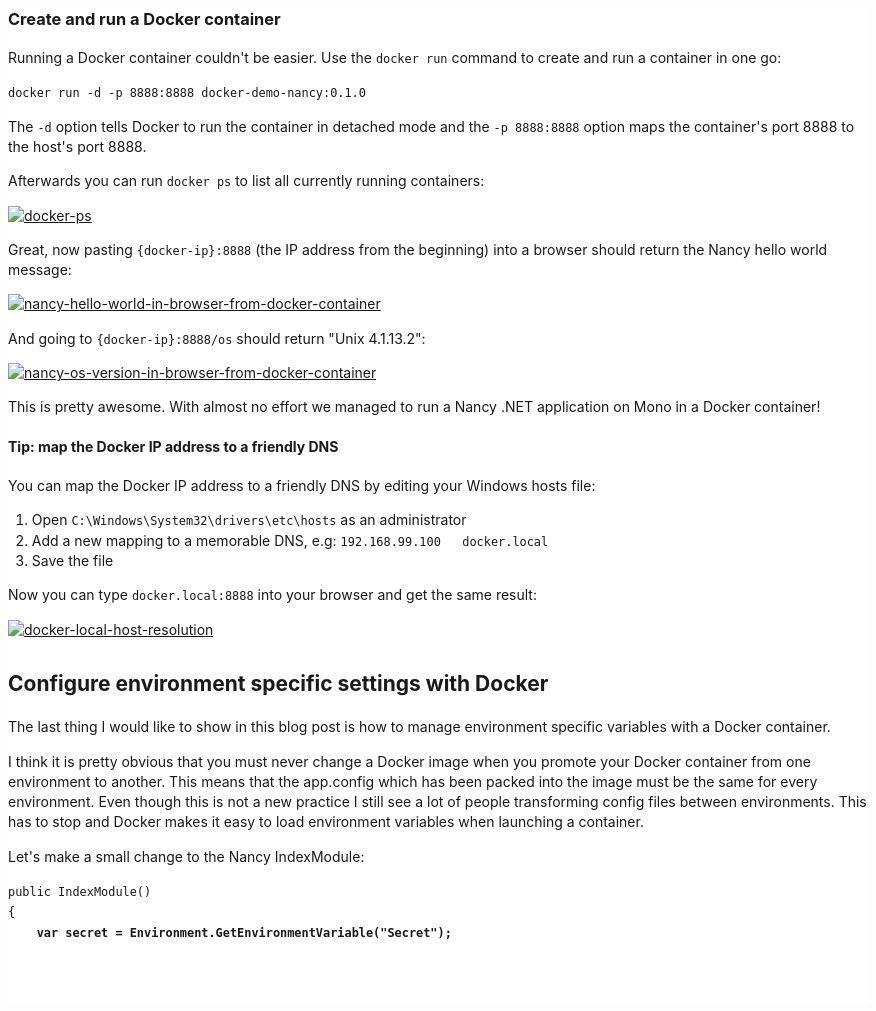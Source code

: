 ### Create and run a Docker container

Running a Docker container couldn't be easier. Use the `docker run` command to create and run a container in one go:

<pre><code>docker run -d -p 8888:8888 docker-demo-nancy:0.1.0
</code></pre>

The `-d` option tells Docker to run the container in detached mode and the `-p 8888:8888` option maps the container's port 8888 to the host's port 8888.

Afterwards you can run `docker ps` to list all currently running containers:

<a href="https://www.flickr.com/photos/130657798@N05/24213790636/in/dateposted-public/" title="docker-ps"><img src="https://farm2.staticflickr.com/1660/24213790636_64943657dd_z.jpg" alt="docker-ps"></a>

Great, now pasting `{docker-ip}:8888` (the IP address from the beginning) into a browser should return the Nancy hello world message:

<a href="https://www.flickr.com/photos/130657798@N05/23872053969/in/dateposted-public/" title="nancy-hello-world-in-browser-from-docker-container"><img src="https://farm2.staticflickr.com/1644/23872053969_76c537dbc6_z.jpg" alt="nancy-hello-world-in-browser-from-docker-container"></a>

And going to `{docker-ip}:8888/os` should return &quot;Unix 4.1.13.2&quot;:

<a href="https://www.flickr.com/photos/130657798@N05/23611653874/in/dateposted-public/" title="nancy-os-version-in-browser-from-docker-container"><img src="https://farm2.staticflickr.com/1704/23611653874_2a86e00c5e_z.jpg" alt="nancy-os-version-in-browser-from-docker-container"></a>

This is pretty awesome. With almost no effort we managed to run a Nancy .NET application on Mono in a Docker container!

#### Tip: map the Docker IP address to a friendly DNS

You can map the Docker IP address to a friendly DNS by editing your Windows hosts file:

1. Open `C:\Windows\System32\drivers\etc\hosts` as an administrator
2. Add a new mapping to a memorable DNS, e.g: `192.168.99.100	docker.local`
3. Save the file

Now you can type `docker.local:8888` into your browser and get the same result:

<a href="https://www.flickr.com/photos/130657798@N05/24131827632/in/dateposted-public/" title="docker-local-host-resolution"><img src="https://farm2.staticflickr.com/1654/24131827632_a980084994_z.jpg" alt="docker-local-host-resolution"></a>

## Configure environment specific settings with Docker

The last thing I would like to show in this blog post is how to manage environment specific variables with a Docker container.

I think it is pretty obvious that you must never change a Docker image when you promote your Docker container from one environment to another. This means that the app.config which has been packed into the image must be the same for every environment. Even though this is not a new practice I still see a lot of people transforming config files between environments. This has to stop and Docker makes it easy to load environment variables when launching a container.

Let's make a small change to the Nancy IndexModule:

<pre><code>public IndexModule()
{
    <strong>var secret = Environment.GetEnvironmentVariable("Secret");</strong>

